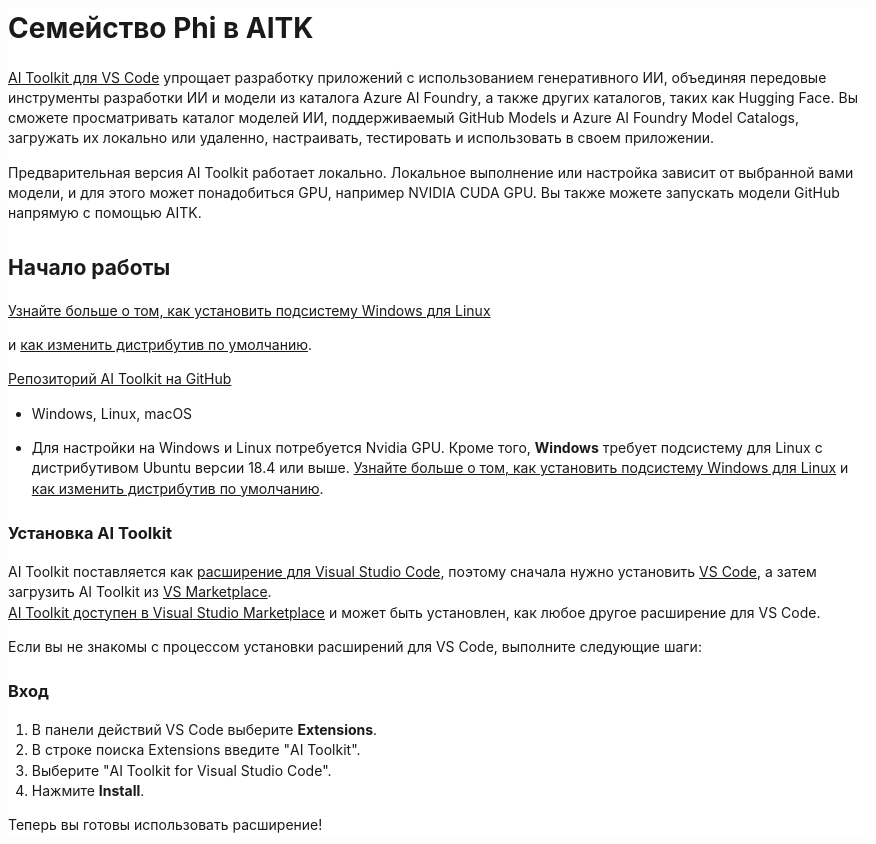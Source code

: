 
# Семейство Phi в AITK

[AI Toolkit для VS Code](https://marketplace.visualstudio.com/items?itemName=ms-windows-ai-studio.windows-ai-studio) упрощает разработку приложений с использованием генеративного ИИ, объединяя передовые инструменты разработки ИИ и модели из каталога Azure AI Foundry, а также других каталогов, таких как Hugging Face. Вы сможете просматривать каталог моделей ИИ, поддерживаемый GitHub Models и Azure AI Foundry Model Catalogs, загружать их локально или удаленно, настраивать, тестировать и использовать в своем приложении.

Предварительная версия AI Toolkit работает локально. Локальное выполнение или настройка зависит от выбранной вами модели, и для этого может понадобиться GPU, например NVIDIA CUDA GPU. Вы также можете запускать модели GitHub напрямую с помощью AITK.

## Начало работы

[Узнайте больше о том, как установить подсистему Windows для Linux](https://learn.microsoft.com/windows/wsl/install?WT.mc_id=aiml-137032-kinfeylo)

и [как изменить дистрибутив по умолчанию](https://learn.microsoft.com/windows/wsl/install#change-the-default-linux-distribution-installed).

[Репозиторий AI Toolkit на GitHub](https://github.com/microsoft/vscode-ai-toolkit/)

- Windows, Linux, macOS
  
- Для настройки на Windows и Linux потребуется Nvidia GPU. Кроме того, **Windows** требует подсистему для Linux с дистрибутивом Ubuntu версии 18.4 или выше. [Узнайте больше о том, как установить подсистему Windows для Linux](https://learn.microsoft.com/windows/wsl/install) и [как изменить дистрибутив по умолчанию](https://learn.microsoft.com/windows/wsl/install#change-the-default-linux-distribution-installed).

### Установка AI Toolkit

AI Toolkit поставляется как [расширение для Visual Studio Code](https://code.visualstudio.com/docs/setup/additional-components#_vs-code-extensions), поэтому сначала нужно установить [VS Code](https://code.visualstudio.com/docs/setup/windows?WT.mc_id=aiml-137032-kinfeylo), а затем загрузить AI Toolkit из [VS Marketplace](https://marketplace.visualstudio.com/items?itemName=ms-windows-ai-studio.windows-ai-studio).  
[AI Toolkit доступен в Visual Studio Marketplace](https://marketplace.visualstudio.com/items?itemName=ms-windows-ai-studio.windows-ai-studio) и может быть установлен, как любое другое расширение для VS Code.

Если вы не знакомы с процессом установки расширений для VS Code, выполните следующие шаги:

### Вход

1. В панели действий VS Code выберите **Extensions**.
2. В строке поиска Extensions введите "AI Toolkit".
3. Выберите "AI Toolkit for Visual Studio Code".
4. Нажмите **Install**.

Теперь вы готовы использовать расширение!
